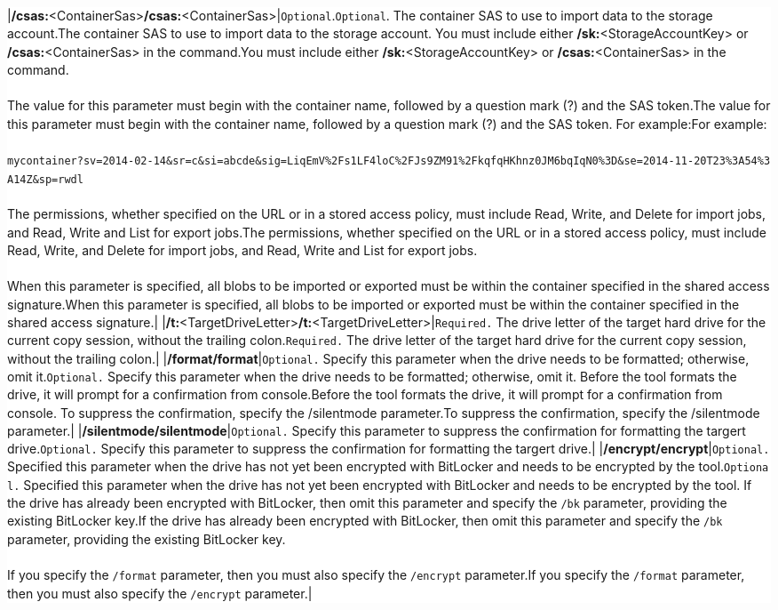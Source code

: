 |<span data-ttu-id="1a2ef-176">**/csas:**<ContainerSas\></span><span class="sxs-lookup"><span data-stu-id="1a2ef-176">**/csas:**<ContainerSas\></span></span>|<span data-ttu-id="1a2ef-177">`Optional`.</span><span class="sxs-lookup"><span data-stu-id="1a2ef-177">`Optional`.</span></span> <span data-ttu-id="1a2ef-178">The container SAS to use to import data to the storage account.</span><span class="sxs-lookup"><span data-stu-id="1a2ef-178">The container SAS to use to import data to the storage account.</span></span> <span data-ttu-id="1a2ef-179">You must include either **/sk:**<StorageAccountKey\> or **/csas:**<ContainerSas\> in the command.</span><span class="sxs-lookup"><span data-stu-id="1a2ef-179">You must include either **/sk:**<StorageAccountKey\> or **/csas:**<ContainerSas\> in the command.</span></span><br /><br /> <span data-ttu-id="1a2ef-180">The value for this parameter must begin with the container name, followed by a question mark (?) and the SAS token.</span><span class="sxs-lookup"><span data-stu-id="1a2ef-180">The value for this parameter must begin with the container name, followed by a question mark (?) and the SAS token.</span></span> <span data-ttu-id="1a2ef-181">For example:</span><span class="sxs-lookup"><span data-stu-id="1a2ef-181">For example:</span></span><br /><br /> `mycontainer?sv=2014-02-14&sr=c&si=abcde&sig=LiqEmV%2Fs1LF4loC%2FJs9ZM91%2FkqfqHKhnz0JM6bqIqN0%3D&se=2014-11-20T23%3A54%3A14Z&sp=rwdl`<br /><br /> <span data-ttu-id="1a2ef-182">The permissions, whether specified on the URL or in a stored access policy, must include Read, Write, and Delete for import jobs, and Read, Write and List for export jobs.</span><span class="sxs-lookup"><span data-stu-id="1a2ef-182">The permissions, whether specified on the URL or in a stored access policy, must include Read, Write, and Delete for import jobs, and Read, Write and List for export jobs.</span></span><br /><br /> <span data-ttu-id="1a2ef-183">When this parameter is specified, all blobs to be imported or exported must be within the container specified in the shared access signature.</span><span class="sxs-lookup"><span data-stu-id="1a2ef-183">When this parameter is specified, all blobs to be imported or exported must be within the container specified in the shared access signature.</span></span>|
|<span data-ttu-id="1a2ef-184">**/t:**<TargetDriveLetter\></span><span class="sxs-lookup"><span data-stu-id="1a2ef-184">**/t:**<TargetDriveLetter\></span></span>|<span data-ttu-id="1a2ef-185">`Required.` The drive letter of the target hard drive for the current copy session, without the trailing colon.</span><span class="sxs-lookup"><span data-stu-id="1a2ef-185">`Required.` The drive letter of the target hard drive for the current copy session, without the trailing colon.</span></span>|
|<span data-ttu-id="1a2ef-186">**/format**</span><span class="sxs-lookup"><span data-stu-id="1a2ef-186">**/format**</span></span>|<span data-ttu-id="1a2ef-187">`Optional.` Specify this parameter when the drive needs to be formatted; otherwise, omit it.</span><span class="sxs-lookup"><span data-stu-id="1a2ef-187">`Optional.` Specify this parameter when the drive needs to be formatted; otherwise, omit it.</span></span> <span data-ttu-id="1a2ef-188">Before the tool formats the drive, it will prompt for a confirmation from console.</span><span class="sxs-lookup"><span data-stu-id="1a2ef-188">Before the tool formats the drive, it will prompt for a confirmation from console.</span></span> <span data-ttu-id="1a2ef-189">To suppress the confirmation, specify the /silentmode parameter.</span><span class="sxs-lookup"><span data-stu-id="1a2ef-189">To suppress the confirmation, specify the /silentmode parameter.</span></span>|
|<span data-ttu-id="1a2ef-190">**/silentmode**</span><span class="sxs-lookup"><span data-stu-id="1a2ef-190">**/silentmode**</span></span>|<span data-ttu-id="1a2ef-191">`Optional.` Specify this parameter to suppress the confirmation for formatting the targert drive.</span><span class="sxs-lookup"><span data-stu-id="1a2ef-191">`Optional.` Specify this parameter to suppress the confirmation for formatting the targert drive.</span></span>|
|<span data-ttu-id="1a2ef-192">**/encrypt**</span><span class="sxs-lookup"><span data-stu-id="1a2ef-192">**/encrypt**</span></span>|<span data-ttu-id="1a2ef-193">`Optional.` Specified this parameter when the drive has not yet been encrypted with BitLocker and needs to be encrypted by the tool.</span><span class="sxs-lookup"><span data-stu-id="1a2ef-193">`Optional.` Specified this parameter when the drive has not yet been encrypted with BitLocker and needs to be encrypted by the tool.</span></span> <span data-ttu-id="1a2ef-194">If the drive has already been encrypted with BitLocker, then omit this parameter and specify the `/bk` parameter, providing the existing BitLocker key.</span><span class="sxs-lookup"><span data-stu-id="1a2ef-194">If the drive has already been encrypted with BitLocker, then omit this parameter and specify the `/bk` parameter, providing the existing BitLocker key.</span></span><br /><br /> <span data-ttu-id="1a2ef-195">If you specify the `/format` parameter, then you must also specify the `/encrypt` parameter.</span><span class="sxs-lookup"><span data-stu-id="1a2ef-195">If you specify the `/format` parameter, then you must also specify the `/encrypt` parameter.</span></span>|